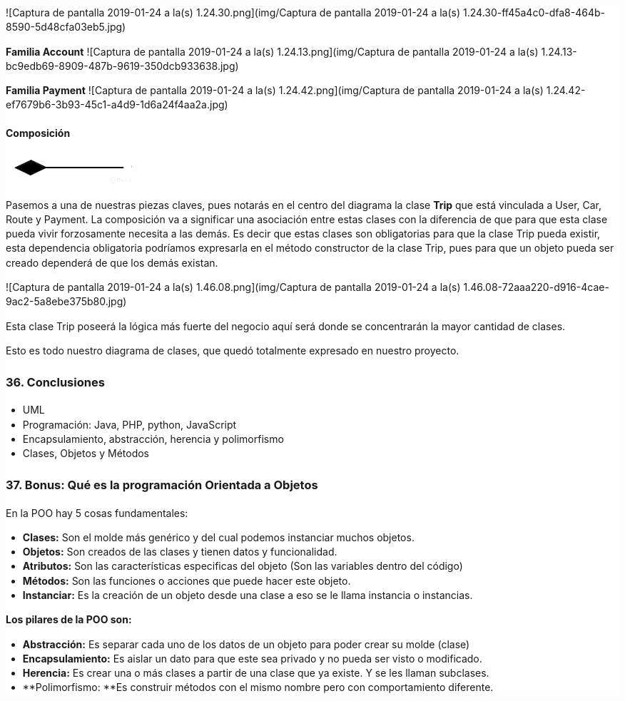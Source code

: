 ![Captura de pantalla 2019-01-24 a la(s) 1.24.30.png](img/Captura de pantalla 2019-01-24 a la(s) 1.24.30-ff45a4c0-dfa8-464b-8590-5d48cfa03eb5.jpg)

**Familia Account**
![Captura de pantalla 2019-01-24 a la(s) 1.24.13.png](img/Captura de pantalla 2019-01-24 a la(s) 1.24.13-bc9edb69-8909-487b-9619-350dcb933638.jpg)

**Familia Payment**
![Captura de pantalla 2019-01-24 a la(s) 1.24.42.png](img/Captura de pantalla 2019-01-24 a la(s) 1.24.42-ef7679b6-3b93-45c1-a4d9-1d6a24f4aa2a.jpg)

#### Composición

![composicion.png](img/composicion-1da1dd19-6925-42d9-9727-7fd8cb031b0c-164739916687610.jpg)

Pasemos a una de nuestras piezas claves, pues notarás en el centro del diagrama la clase **Trip** que está vinculada a User, Car, Route y Payment. La composición va a significar una asociación entre estas clases con la diferencia de que para que esta clase pueda vivir forzosamente necesita a las demás. Es decir que estas clases son obligatorias para que la clase Trip pueda existir, esta dependencia obligatoria podríamos expresarla en el método constructor de la clase Trip, pues para que un objeto pueda ser creado dependerá de que los demás existan.

![Captura de pantalla 2019-01-24 a la(s) 1.46.08.png](img/Captura de pantalla 2019-01-24 a la(s) 1.46.08-72aaa220-d916-4cae-9ac2-5a8ebe375b80.jpg)

Esta clase Trip poseerá la lógica más fuerte del negocio aquí será donde se concentrarán la mayor cantidad de clases.

Esto es todo nuestro diagrama de clases, que quedó totalmente expresado en nuestro proyecto.

 ### 36. Conclusiones

- UML
- Programación: Java, PHP, python, JavaScript
- Encapsulamiento, abstracción, herencia y polimorfismo
- Clases, Objetos y Métodos

 ### 37. Bonus: Qué es la programación Orientada a Objetos

En la POO hay 5 cosas fundamentales:

- **Clases:** Son el molde más genérico y del cual podemos instanciar muchos objetos.
- **Objetos:** Son creados de las clases y tienen datos y funcionalidad.
- **Atributos:** Son las características especificas del objeto (Son las variables dentro del código)
- **Métodos:** Son las funciones o acciones que puede hacer este objeto.
- **Instanciar:** Es la creación de un objeto desde una clase a eso se le llama instancia o instancias.

**Los pilares de la POO son:**

- **Abstracción:** Es separar cada uno de los datos de un objeto para poder crear su molde (clase)
- **Encapsulamiento:** Es aislar un dato para que este sea privado y no pueda ser visto o modificado.
- **Herencia:** Es crear una o más clases a partir de una clase que ya existe. Y se les llaman subclases.
- **Polimorfismo: **Es construir métodos con el mismo nombre pero con comportamiento diferente.

